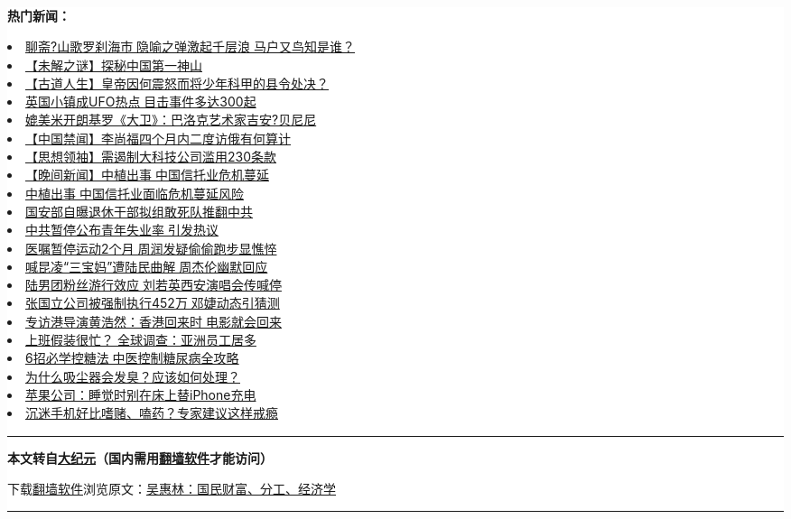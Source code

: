 <strong>热门新闻：</strong>
<li><a href="https://github.com/19920513/djy/blob/master/gb/23/8/11/n14052368.md#1">聊斋?山歌罗刹海市 隐喻之弹激起千层浪 马户又鸟知是谁？</a></li>
<li><a href="https://github.com/19920513/djy/blob/master/gb/23/8/11/n14051960.md#1">【未解之谜】探秘中国第一神山</a></li>
<li><a href="https://github.com/19920513/djy/blob/master/gb/23/8/4/n14047740.md#1">【古道人生】皇帝因何震怒而将少年科甲的县令处决？</a></li>
<li><a href="https://github.com/19920513/djy/blob/master/gb/23/8/10/n14051512.md#1">英国小镇成UFO热点 目击事件多达300起</a></li>
<li><a href="https://github.com/19920513/djy/blob/master/gb/23/8/11/n14051916.md#1">媲美米开朗基罗《大卫》：巴洛克艺术家吉安?贝尼尼</a></li>
<li><a href="https://github.com/19920513/djy/blob/master/gb/23/8/16/n14055094.md#1">【中国禁闻】李尚福四个月内二度访俄有何算计</a></li>
<li><a href="https://github.com/19920513/djy/blob/master/gb/23/7/31/n14045299.md#1">【思想领袖】需遏制大科技公司滥用230条款</a></li>
<li><a href="https://github.com/19920513/djy/blob/master/gb/23/8/17/n14055710.md#1">【晚间新闻】中植出事 中国信托业危机蔓延</a></li>
<li><a href="https://github.com/19920513/djy/blob/master/gb/23/8/14/n14053955.md#1">中植出事 中国信托业面临危机蔓延风险</a></li>
<li><a href="https://github.com/19920513/djy/blob/master/gb/23/8/15/n14054218.md#1">国安部自曝退休干部拟组敢死队推翻中共</a></li>
<li><a href="https://github.com/19920513/djy/blob/master/gb/23/8/15/n14054092.md#1">中共暂停公布青年失业率 引发热议</a></li>
<li><a href="https://github.com/19920513/djy/blob/master/gb/23/8/14/n14053912.md#1">医嘱暂停运动2个月 周润发疑偷偷跑步显憔悴</a></li>
<li><a href="https://github.com/19920513/djy/blob/master/gb/23/8/14/n14053977.md#1">喊昆凌“三宝妈”遭陆民曲解 周杰伦幽默回应</a></li>
<li><a href="https://github.com/19920513/djy/blob/master/gb/23/8/15/n14054567.md#1">陆男团粉丝游行效应 刘若英西安演唱会传喊停</a></li>
<li><a href="https://github.com/19920513/djy/blob/master/gb/23/8/15/n14054675.md#1">张国立公司被强制执行452万 邓婕动态引猜测</a></li>
<li><a href="https://github.com/19920513/djy/blob/master/gb/23/8/15/n14054531.md#1">专访港导演黄浩然：香港回来时 电影就会回来</a></li>
<li><a href="https://github.com/19920513/djy/blob/master/gb/23/8/15/n14054228.md#1">上班假装很忙？ 全球调查：亚洲员工居多</a></li>
<li><a href="https://github.com/19920513/djy/blob/master/gb/23/8/5/n14048340.md#1">6招必学控糖法 中医控制糖尿病全攻略</a></li>
<li><a href="https://github.com/19920513/djy/blob/master/gb/23/8/14/n14053562.md#1">为什么吸尘器会发臭？应该如何处理？</a></li>
<li><a href="https://github.com/19920513/djy/blob/master/gb/23/8/16/n14054952.md#1">苹果公司：睡觉时别在床上替iPhone充电</a></li>
<li><a href="https://github.com/19920513/djy/blob/master/gb/23/8/14/n14053377.md#1">沉迷手机好比嗜赌、嗑药？专家建议这样戒瘾</a></li>
<hr>

<strong>本文转自<a href="https://www.epochtimes.com">大纪元</a>（国内需用<a href="https://github.com/19920513/www/blob/master/README.md#8">翻墙软件</a>才能访问）</strong><p>下载<a href="https://github.com/19920513/www/blob/master/README.md#8">翻墙软件</a>浏览原文：<a href="https://www.epochtimes.com/gb/23/8/17/n14055940.htm">吴惠林：国民财富、分工、经济学</a></p><hr>
